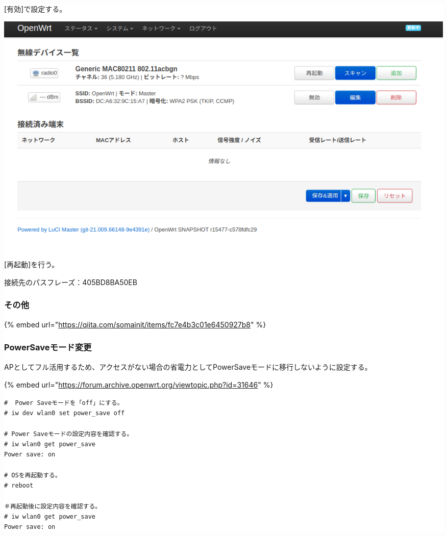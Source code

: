 \[有効\]で設定する。

![](.gitbook/assets/image%20%288%29.png)

\[再起動\]を行う。

接続先のパスフレーズ：405BD8BA50EB



### その他

{% embed url="https://qiita.com/somainit/items/fc7e4b3c01e6450927b8" %}





### PowerSaveモード変更

APとしてフル活用するため、アクセスがない場合の省電力としてPowerSaveモードに移行しないように設定する。

{% embed url="https://forum.archive.openwrt.org/viewtopic.php?id=31646" %}



```text
#  Power Saveモードを「off」にする。
# iw dev wlan0 set power_save off

# Power Saveモードの設定内容を確認する。
# iw wlan0 get power_save
Power save: on

# OSを再起動する。
# reboot

＃再起動後に設定内容を確認する。
# iw wlan0 get power_save
Power save: on

```
